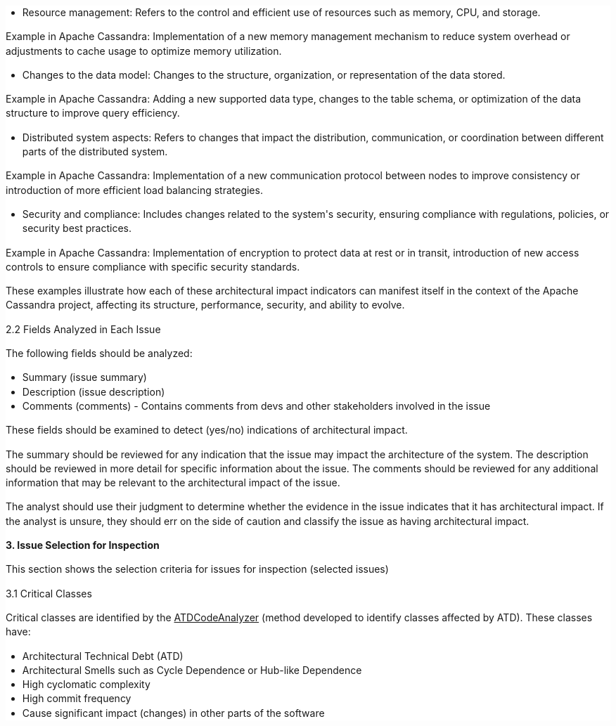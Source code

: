 - Resource management: Refers to the control and efficient use of resources such as memory, CPU, and storage.

Example in Apache Cassandra: Implementation of a new memory management mechanism to reduce system overhead or adjustments to cache usage to optimize memory utilization.

- Changes to the data model: Changes to the structure, organization, or representation of the data stored.

Example in Apache Cassandra: Adding a new supported data type, changes to the table schema, or optimization of the data structure to improve query efficiency.

- Distributed system aspects: Refers to changes that impact the distribution, communication, or coordination between different parts of the distributed system.

Example in Apache Cassandra: Implementation of a new communication protocol between nodes to improve consistency or introduction of more efficient load balancing strategies.

- Security and compliance: Includes changes related to the system's security, ensuring compliance with regulations, policies, or security best practices.

Example in Apache Cassandra: Implementation of encryption to protect data at rest or in transit, introduction of new access controls to ensure compliance with specific security standards.

These examples illustrate how each of these architectural impact indicators can manifest itself in the context of the Apache Cassandra project, affecting its structure, performance, security, and ability to evolve.

2\.2 Fields Analyzed in Each Issue

The following fields should be analyzed:

- Summary (issue summary)
- Description (issue description)
- Comments (comments) - Contains comments from devs and other stakeholders involved in the issue

These fields should be examined to detect (yes/no) indications of architectural impact.

The summary should be reviewed for any indication that the issue may impact the architecture of the system. The description should be reviewed in more detail for specific information about the issue. The comments should be reviewed for any additional information that may be relevant to the architectural impact of the issue.

The analyst should use their judgment to determine whether the evidence in the issue indicates that it has architectural impact. If the analyst is unsure, they should err on the side of caution and classify the issue as having architectural impact.

**3. Issue Selection for Inspection**

This section shows the selection criteria for issues for inspection (selected issues)

3\.1 Critical Classes

Critical classes are identified by the [ATDCodeAnalyzer](https://github.com/Technical-Debt-Large-Scale/atdcodeanalyzer) (method developed to identify classes affected by ATD). These classes have:

- Architectural Technical Debt (ATD)
- Architectural Smells such as Cycle Dependence or Hub-like Dependence
- High cyclomatic complexity
- High commit frequency
- Cause significant impact (changes) in other parts of the software
